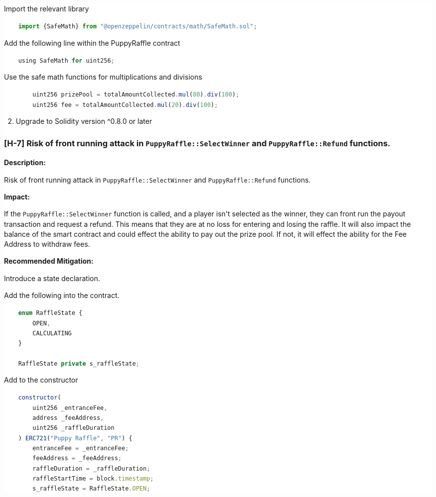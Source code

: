 Import the relevant library
```javascript 
    import {SafeMath} from "@openzeppelin/contracts/math/SafeMath.sol";
```

Add the following line within the PuppyRaffle contract
```javascript 
    using SafeMath for uint256;
```

Use the safe math functions for multiplications and divisions
```javascript 
        uint256 prizePool = totalAmountCollected.mul(80).div(100);
        uint256 fee = totalAmountCollected.mul(20).div(100);
```

2. Upgrade to Solidity version ^0.8.0 or later


### [H-7] Risk of front running attack in `PuppyRaffle::SelectWinner` and `PuppyRaffle::Refund` functions.

**Description:** 

Risk of front running attack in `PuppyRaffle::SelectWinner` and `PuppyRaffle::Refund` functions.

**Impact:** 

If the `PuppyRaffle::SelectWinner` function is called, and a player isn't selected as the winner, they can front run the payout transaction and request a refund. This means that they are at no loss for entering and losing the raffle. It will also impact the balance of the smart contract and could effect the ability to pay out the prize pool. If not, it will effect the ability for the Fee Address to withdraw fees. 

**Recommended Mitigation:** 

Introduce a state declaration.

Add the following into the contract.

```javascript
    enum RaffleState {
        OPEN,
        CALCULATING
    }

    RaffleState private s_raffleState;
```

Add to the constructor 
```javascript 
    constructor(
        uint256 _entranceFee,
        address _feeAddress,
        uint256 _raffleDuration
    ) ERC721("Puppy Raffle", "PR") {
        entranceFee = _entranceFee;
        feeAddress = _feeAddress;
        raffleDuration = _raffleDuration;
        raffleStartTime = block.timestamp;
        s_raffleState = RaffleState.OPEN;
```
